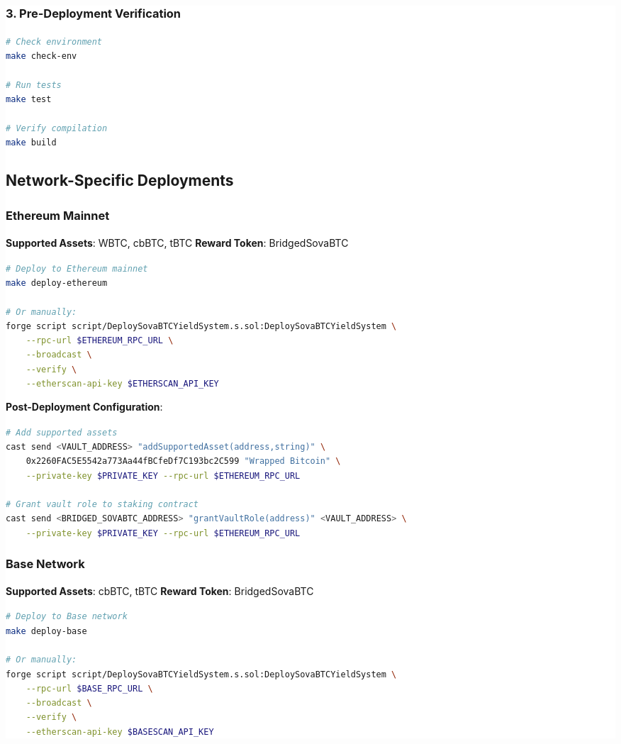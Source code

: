 ### 3. Pre-Deployment Verification
```bash
# Check environment
make check-env

# Run tests
make test

# Verify compilation
make build
```

## Network-Specific Deployments

### Ethereum Mainnet

**Supported Assets**: WBTC, cbBTC, tBTC
**Reward Token**: BridgedSovaBTC

```bash
# Deploy to Ethereum mainnet
make deploy-ethereum

# Or manually:
forge script script/DeploySovaBTCYieldSystem.s.sol:DeploySovaBTCYieldSystem \
    --rpc-url $ETHEREUM_RPC_URL \
    --broadcast \
    --verify \
    --etherscan-api-key $ETHERSCAN_API_KEY
```

**Post-Deployment Configuration**:
```bash
# Add supported assets
cast send <VAULT_ADDRESS> "addSupportedAsset(address,string)" \
    0x2260FAC5E5542a773Aa44fBCfeDf7C193bc2C599 "Wrapped Bitcoin" \
    --private-key $PRIVATE_KEY --rpc-url $ETHEREUM_RPC_URL

# Grant vault role to staking contract
cast send <BRIDGED_SOVABTC_ADDRESS> "grantVaultRole(address)" <VAULT_ADDRESS> \
    --private-key $PRIVATE_KEY --rpc-url $ETHEREUM_RPC_URL
```

### Base Network

**Supported Assets**: cbBTC, tBTC
**Reward Token**: BridgedSovaBTC

```bash
# Deploy to Base network
make deploy-base

# Or manually:
forge script script/DeploySovaBTCYieldSystem.s.sol:DeploySovaBTCYieldSystem \
    --rpc-url $BASE_RPC_URL \
    --broadcast \
    --verify \
    --etherscan-api-key $BASESCAN_API_KEY
```
